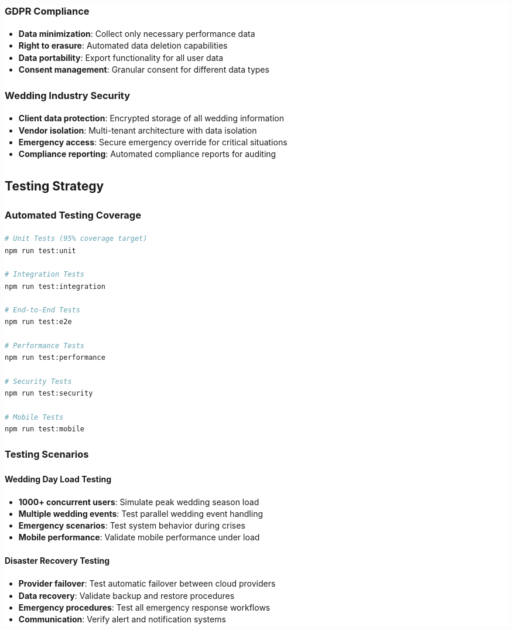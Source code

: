 ### GDPR Compliance

- **Data minimization**: Collect only necessary performance data
- **Right to erasure**: Automated data deletion capabilities
- **Data portability**: Export functionality for all user data
- **Consent management**: Granular consent for different data types

### Wedding Industry Security

- **Client data protection**: Encrypted storage of all wedding information
- **Vendor isolation**: Multi-tenant architecture with data isolation
- **Emergency access**: Secure emergency override for critical situations
- **Compliance reporting**: Automated compliance reports for auditing

## Testing Strategy

### Automated Testing Coverage

```bash
# Unit Tests (95% coverage target)
npm run test:unit

# Integration Tests
npm run test:integration

# End-to-End Tests
npm run test:e2e

# Performance Tests
npm run test:performance

# Security Tests
npm run test:security

# Mobile Tests
npm run test:mobile
```

### Testing Scenarios

#### Wedding Day Load Testing
- **1000+ concurrent users**: Simulate peak wedding season load
- **Multiple wedding events**: Test parallel wedding event handling
- **Emergency scenarios**: Test system behavior during crises
- **Mobile performance**: Validate mobile performance under load

#### Disaster Recovery Testing
- **Provider failover**: Test automatic failover between cloud providers
- **Data recovery**: Validate backup and restore procedures
- **Emergency procedures**: Test all emergency response workflows
- **Communication**: Verify alert and notification systems
